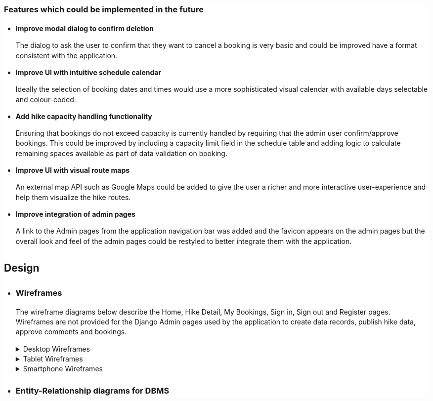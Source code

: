 ### Features which could be implemented in the future

-   __Improve modal dialog to confirm deletion__
    
    The dialog to ask the user to confirm that they want to cancel a booking is very basic and could be improved have a format consistent with the application.

-   __Improve UI with intuitive schedule calendar__
    
    Ideally the selection of booking dates and times would use a more sophisticated visual calendar with available days selectable and colour-coded. 

-   __Add hike capacity handling functionality__
    
    Ensuring that bookings do not exceed capacity is currently handled by requiring that the admin user confirm/approve bookings.  This could be improved by including a capacity limit field in the schedule table and adding logic to calculate remaining spaces available as part of data validation on booking.

-   __Improve UI with visual route maps__
    
    An external map API such as Google Maps could be added to give the user a richer and more interactive user-experience and help them visualize the hike routes.

-   __Improve integration of admin pages__
    
    A link to the Admin pages from the application navigation bar was added and the favicon appears on the admin pages but the overall look and feel of the admin pages could be restyled to better integrate them with the application.

## Design

-   ### Wireframes

    The wireframe diagrams below describe the Home, Hike Detail, My Bookings, Sign in, Sign out and Register pages.  Wireframes are not provided for the Django Admin pages used by the application to create data records, publish hike data, approve comments and bookings.

    <details>
    <summary>Desktop Wireframes</summary>

    ![Desktop Wireframes](documentation/wireframes/desktop.png)
    </details>
    <details>
    <summary>Tablet Wireframes</summary>

    ![Tablet Wireframes](documentation/wireframes/ipad.png)
    </details>
    <details>
    <summary>Smartphone Wireframes</summary>

    ![Smartphone Wireframes](documentation/wireframes/smartphone.png)
    </details>

-   ### Entity-Relationship diagrams for DBMS
    